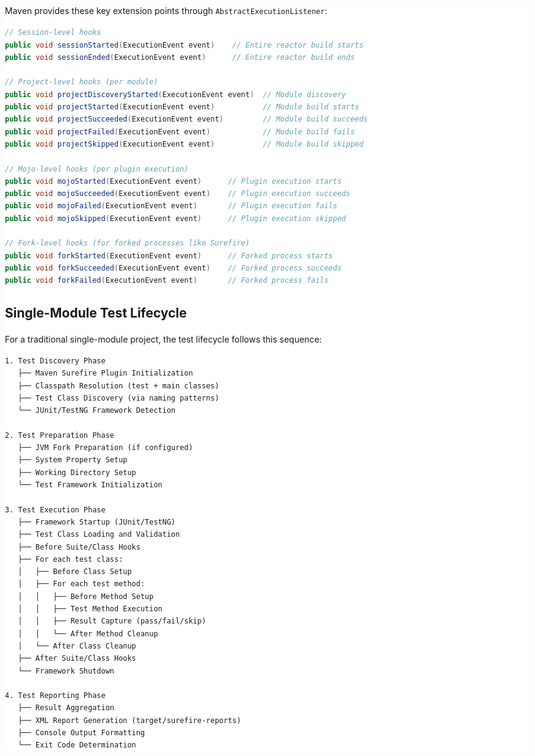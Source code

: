 Maven provides these key extension points through `AbstractExecutionListener`:

```java
// Session-level hooks
public void sessionStarted(ExecutionEvent event)    // Entire reactor build starts
public void sessionEnded(ExecutionEvent event)      // Entire reactor build ends

// Project-level hooks (per module)
public void projectDiscoveryStarted(ExecutionEvent event)  // Module discovery
public void projectStarted(ExecutionEvent event)           // Module build starts
public void projectSucceeded(ExecutionEvent event)         // Module build succeeds
public void projectFailed(ExecutionEvent event)            // Module build fails
public void projectSkipped(ExecutionEvent event)           // Module build skipped

// Mojo-level hooks (per plugin execution)
public void mojoStarted(ExecutionEvent event)      // Plugin execution starts
public void mojoSucceeded(ExecutionEvent event)    // Plugin execution succeeds
public void mojoFailed(ExecutionEvent event)       // Plugin execution fails
public void mojoSkipped(ExecutionEvent event)      // Plugin execution skipped

// Fork-level hooks (for forked processes like Surefire)
public void forkStarted(ExecutionEvent event)      // Forked process starts
public void forkSucceeded(ExecutionEvent event)    // Forked process succeeds
public void forkFailed(ExecutionEvent event)       // Forked process fails
```

## Single-Module Test Lifecycle

For a traditional single-module project, the test lifecycle follows this sequence:

```
1. Test Discovery Phase
   ├── Maven Surefire Plugin Initialization
   ├── Classpath Resolution (test + main classes)
   ├── Test Class Discovery (via naming patterns)
   └── JUnit/TestNG Framework Detection

2. Test Preparation Phase
   ├── JVM Fork Preparation (if configured)
   ├── System Property Setup
   ├── Working Directory Setup
   └── Test Framework Initialization

3. Test Execution Phase
   ├── Framework Startup (JUnit/TestNG)
   ├── Test Class Loading and Validation
   ├── Before Suite/Class Hooks
   ├── For each test class:
   │   ├── Before Class Setup
   │   ├── For each test method:
   │   │   ├── Before Method Setup
   │   │   ├── Test Method Execution
   │   │   ├── Result Capture (pass/fail/skip)
   │   │   └── After Method Cleanup
   │   └── After Class Cleanup
   ├── After Suite/Class Hooks
   └── Framework Shutdown

4. Test Reporting Phase
   ├── Result Aggregation
   ├── XML Report Generation (target/surefire-reports)
   ├── Console Output Formatting
   └── Exit Code Determination
```
